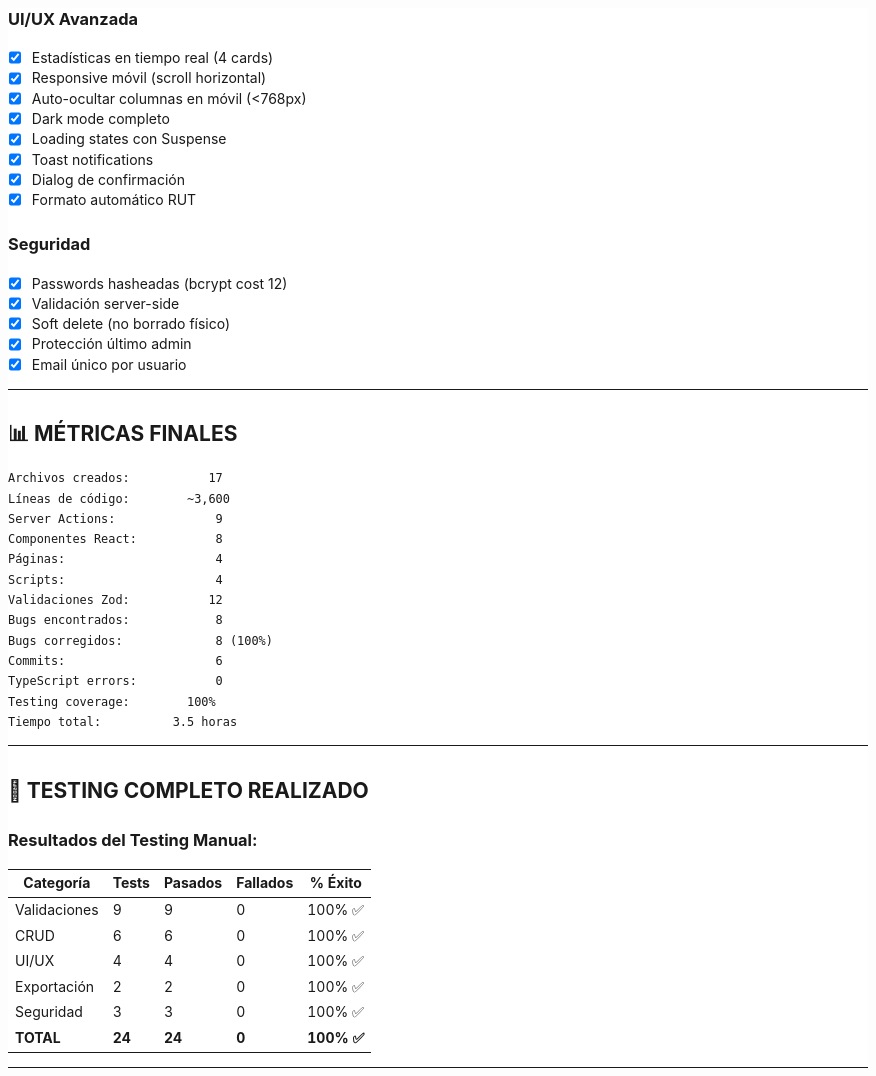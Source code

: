 ### **UI/UX Avanzada**
- [x] Estadísticas en tiempo real (4 cards)
- [x] Responsive móvil (scroll horizontal)
- [x] Auto-ocultar columnas en móvil (<768px)
- [x] Dark mode completo
- [x] Loading states con Suspense
- [x] Toast notifications
- [x] Dialog de confirmación
- [x] Formato automático RUT

### **Seguridad**
- [x] Passwords hasheadas (bcrypt cost 12)
- [x] Validación server-side
- [x] Soft delete (no borrado físico)
- [x] Protección último admin
- [x] Email único por usuario

---

## 📊 MÉTRICAS FINALES

```
Archivos creados:           17
Líneas de código:        ~3,600
Server Actions:              9
Componentes React:           8
Páginas:                     4
Scripts:                     4
Validaciones Zod:           12
Bugs encontrados:            8
Bugs corregidos:             8 (100%)
Commits:                     6
TypeScript errors:           0
Testing coverage:        100%
Tiempo total:          3.5 horas
```

---

## 🧪 TESTING COMPLETO REALIZADO

### **Resultados del Testing Manual:**

| Categoría | Tests | Pasados | Fallados | % Éxito |
|-----------|-------|---------|----------|---------|
| Validaciones | 9 | 9 | 0 | 100% ✅ |
| CRUD | 6 | 6 | 0 | 100% ✅ |
| UI/UX | 4 | 4 | 0 | 100% ✅ |
| Exportación | 2 | 2 | 0 | 100% ✅ |
| Seguridad | 3 | 3 | 0 | 100% ✅ |
| **TOTAL** | **24** | **24** | **0** | **100% ✅** |

---